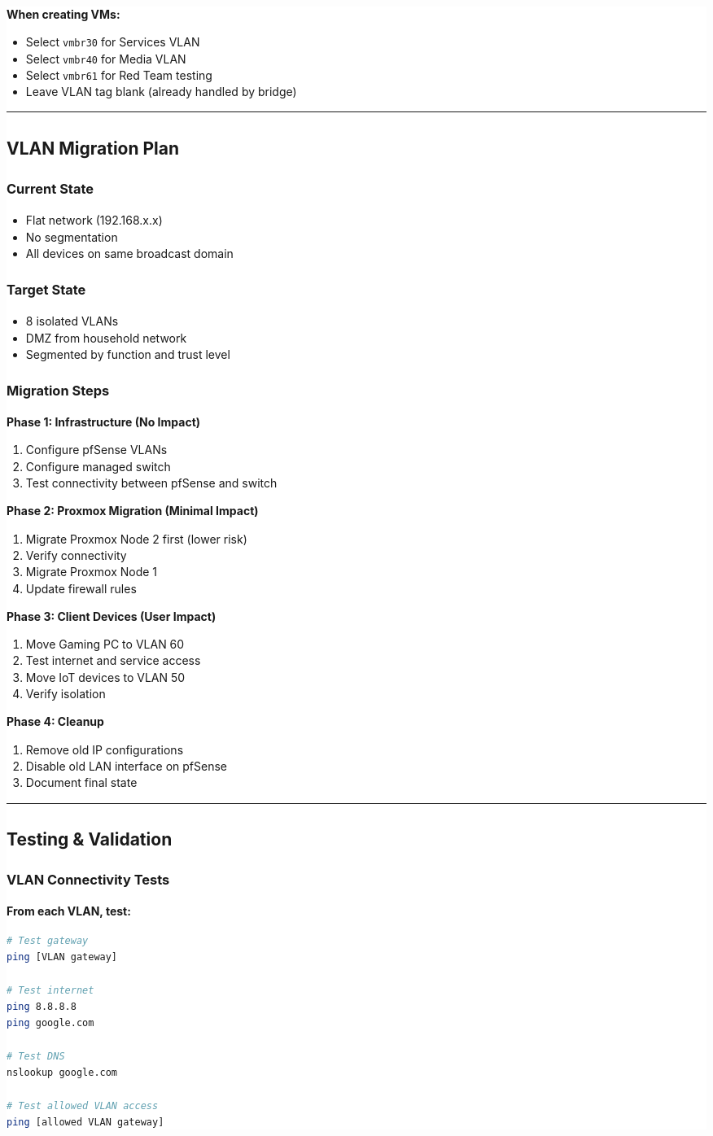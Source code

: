**When creating VMs:**
- Select `vmbr30` for Services VLAN
- Select `vmbr40` for Media VLAN
- Select `vmbr61` for Red Team testing
- Leave VLAN tag blank (already handled by bridge)

---

## VLAN Migration Plan

### Current State
- Flat network (192.168.x.x)
- No segmentation
- All devices on same broadcast domain

### Target State
- 8 isolated VLANs
- DMZ from household network
- Segmented by function and trust level

### Migration Steps

**Phase 1: Infrastructure (No Impact)**
1. Configure pfSense VLANs
2. Configure managed switch
3. Test connectivity between pfSense and switch

**Phase 2: Proxmox Migration (Minimal Impact)**
1. Migrate Proxmox Node 2 first (lower risk)
2. Verify connectivity
3. Migrate Proxmox Node 1
4. Update firewall rules

**Phase 3: Client Devices (User Impact)**
1. Move Gaming PC to VLAN 60
2. Test internet and service access
3. Move IoT devices to VLAN 50
4. Verify isolation

**Phase 4: Cleanup**
1. Remove old IP configurations
2. Disable old LAN interface on pfSense
3. Document final state

---

## Testing & Validation

### VLAN Connectivity Tests

**From each VLAN, test:**
```bash
# Test gateway
ping [VLAN gateway]

# Test internet
ping 8.8.8.8
ping google.com

# Test DNS
nslookup google.com

# Test allowed VLAN access
ping [allowed VLAN gateway]
```